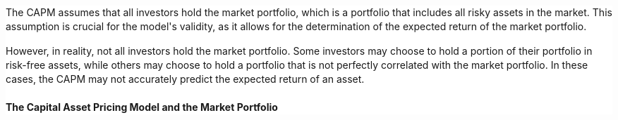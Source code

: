 The CAPM assumes that all investors hold the market portfolio, which is a portfolio that includes all risky assets in the market. This assumption is crucial for the model's validity, as it allows for the determination of the expected return of the market portfolio.

However, in reality, not all investors hold the market portfolio. Some investors may choose to hold a portion of their portfolio in risk-free assets, while others may choose to hold a portfolio that is not perfectly correlated with the market portfolio. In these cases, the CAPM may not accurately predict the expected return of an asset.

#### The Capital Asset Pricing Model and the Market Portfolio

